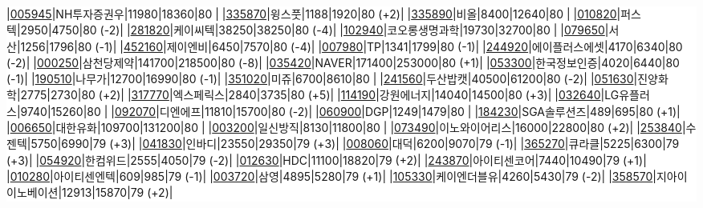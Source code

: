|[005945](https://finance.daum.net/quotes/A005945)|NH투자증권우|11980|18360|80 |
|[335870](https://finance.daum.net/quotes/A335870)|윙스풋|1188|1920|80 (+2)|
|[335890](https://finance.daum.net/quotes/A335890)|비올|8400|12640|80 |
|[010820](https://finance.daum.net/quotes/A010820)|퍼스텍|2950|4750|80 (-2)|
|[281820](https://finance.daum.net/quotes/A281820)|케이씨텍|38250|38250|80 (-4)|
|[102940](https://finance.daum.net/quotes/A102940)|코오롱생명과학|19730|32700|80 |
|[079650](https://finance.daum.net/quotes/A079650)|서산|1256|1796|80 (-1)|
|[452160](https://finance.daum.net/quotes/A452160)|제이엔비|6450|7570|80 (-4)|
|[007980](https://finance.daum.net/quotes/A007980)|TP|1341|1799|80 (-1)|
|[244920](https://finance.daum.net/quotes/A244920)|에이플러스에셋|4170|6340|80 (-2)|
|[000250](https://finance.daum.net/quotes/A000250)|삼천당제약|141700|218500|80 (-8)|
|[035420](https://finance.daum.net/quotes/A035420)|NAVER|171400|253000|80 (+1)|
|[053300](https://finance.daum.net/quotes/A053300)|한국정보인증|4020|6440|80 (-1)|
|[190510](https://finance.daum.net/quotes/A190510)|나무가|12700|16990|80 (-1)|
|[351020](https://finance.daum.net/quotes/A351020)|미쥬|6700|8610|80 |
|[241560](https://finance.daum.net/quotes/A241560)|두산밥캣|40500|61200|80 (-2)|
|[051630](https://finance.daum.net/quotes/A051630)|진양화학|2775|2730|80 (+2)|
|[317770](https://finance.daum.net/quotes/A317770)|엑스페릭스|2840|3735|80 (+5)|
|[114190](https://finance.daum.net/quotes/A114190)|강원에너지|14040|14500|80 (+3)|
|[032640](https://finance.daum.net/quotes/A032640)|LG유플러스|9740|15260|80 |
|[092070](https://finance.daum.net/quotes/A092070)|디엔에프|11810|15700|80 (-2)|
|[060900](https://finance.daum.net/quotes/A060900)|DGP|1249|1479|80 |
|[184230](https://finance.daum.net/quotes/A184230)|SGA솔루션즈|489|695|80 (+1)|
|[006650](https://finance.daum.net/quotes/A006650)|대한유화|109700|131200|80 |
|[003200](https://finance.daum.net/quotes/A003200)|일신방직|8130|11800|80 |
|[073490](https://finance.daum.net/quotes/A073490)|이노와이어리스|16000|22800|80 (+2)|
|[253840](https://finance.daum.net/quotes/A253840)|수젠텍|5750|6990|79 (+3)|
|[041830](https://finance.daum.net/quotes/A041830)|인바디|23550|29350|79 (+3)|
|[008060](https://finance.daum.net/quotes/A008060)|대덕|6200|9070|79 (-1)|
|[365270](https://finance.daum.net/quotes/A365270)|큐라클|5225|6300|79 (+3)|
|[054920](https://finance.daum.net/quotes/A054920)|한컴위드|2555|4050|79 (-2)|
|[012630](https://finance.daum.net/quotes/A012630)|HDC|11100|18820|79 (+2)|
|[243870](https://finance.daum.net/quotes/A243870)|아이티센코어|7440|10490|79 (+1)|
|[010280](https://finance.daum.net/quotes/A010280)|아이티센엔텍|609|985|79 (-1)|
|[003720](https://finance.daum.net/quotes/A003720)|삼영|4895|5280|79 (+1)|
|[105330](https://finance.daum.net/quotes/A105330)|케이엔더블유|4260|5430|79 (-2)|
|[358570](https://finance.daum.net/quotes/A358570)|지아이이노베이션|12913|15870|79 (+2)|